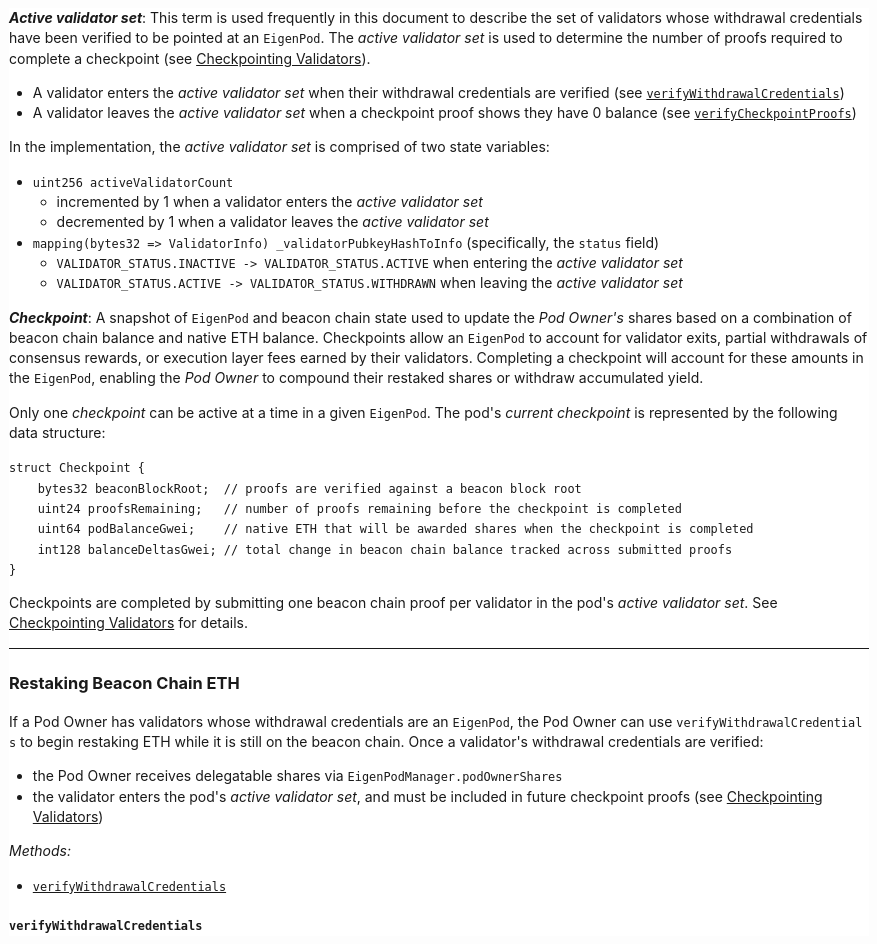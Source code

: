 **_Active validator set_**: This term is used frequently in this document to describe the set of validators whose withdrawal credentials have been verified to be pointed at an `EigenPod`. The _active validator set_ is used to determine the number of proofs required to complete a checkpoint (see [Checkpointing Validators](#checkpointing-validators)).
* A validator enters the _active validator set_ when their withdrawal credentials are verified (see [`verifyWithdrawalCredentials`](#verifywithdrawalcredentials))
* A validator leaves the _active validator set_ when a checkpoint proof shows they have 0 balance (see [`verifyCheckpointProofs`](#verifycheckpointproofs))

In the implementation, the _active validator set_ is comprised of two state variables:
* `uint256 activeValidatorCount` 
    * incremented by 1 when a validator enters the _active validator set_
    * decremented by 1 when a validator leaves the _active validator set_
* `mapping(bytes32 => ValidatorInfo) _validatorPubkeyHashToInfo` (specifically, the `status` field)
    * `VALIDATOR_STATUS.INACTIVE -> VALIDATOR_STATUS.ACTIVE` when entering the _active validator set_
    * `VALIDATOR_STATUS.ACTIVE -> VALIDATOR_STATUS.WITHDRAWN` when leaving the _active validator set_

**_Checkpoint_**: A snapshot of `EigenPod` and beacon chain state used to update the _Pod Owner's_ shares based on a combination of beacon chain balance and native ETH balance. Checkpoints allow an `EigenPod` to account for validator exits, partial withdrawals of consensus rewards, or execution layer fees earned by their validators. Completing a checkpoint will account for these amounts in the `EigenPod`, enabling the _Pod Owner_ to compound their restaked shares or withdraw accumulated yield.

Only one _checkpoint_ can be active at a time in a given `EigenPod`. The pod's _current checkpoint_ is represented by the following data structure:

```solidity
struct Checkpoint {
    bytes32 beaconBlockRoot;  // proofs are verified against a beacon block root
    uint24 proofsRemaining;   // number of proofs remaining before the checkpoint is completed
    uint64 podBalanceGwei;    // native ETH that will be awarded shares when the checkpoint is completed
    int128 balanceDeltasGwei; // total change in beacon chain balance tracked across submitted proofs
}
```

Checkpoints are completed by submitting one beacon chain proof per validator in the pod's _active validator set_. See [Checkpointing Validators](#checkpointing-validators) for details.

---    

### Restaking Beacon Chain ETH

If a Pod Owner has validators whose withdrawal credentials are an `EigenPod`, the Pod Owner can use `verifyWithdrawalCredentials` to begin restaking ETH while it is still on the beacon chain. Once a validator's withdrawal credentials are verified:
* the Pod Owner receives delegatable shares via `EigenPodManager.podOwnerShares`
* the validator enters the pod's _active validator set_, and must be included in future checkpoint proofs (see [Checkpointing Validators](#checkpointing-validators))

_Methods:_
* [`verifyWithdrawalCredentials`](#verifywithdrawalcredentials)

#### `verifyWithdrawalCredentials`
